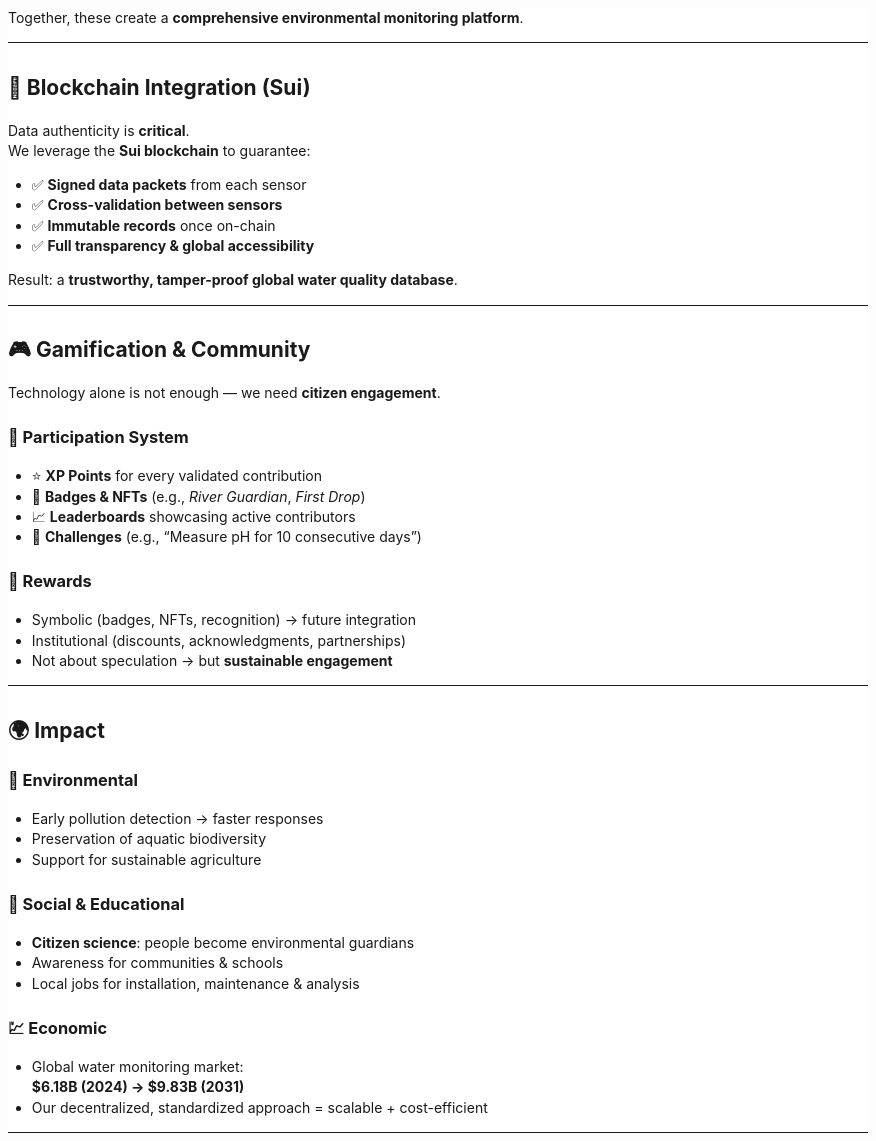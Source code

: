 Together, these create a **comprehensive environmental monitoring platform**.

---

## 🔗 Blockchain Integration (Sui)

Data authenticity is **critical**.  
We leverage the **Sui blockchain** to guarantee:

- ✅ **Signed data packets** from each sensor  
- ✅ **Cross-validation between sensors**  
- ✅ **Immutable records** once on-chain  
- ✅ **Full transparency & global accessibility**

Result: a **trustworthy, tamper-proof global water quality database**.

---

## 🎮 Gamification & Community

Technology alone is not enough — we need **citizen engagement**.

### 👥 Participation System
- ⭐ **XP Points** for every validated contribution  
- 🏅 **Badges & NFTs** (e.g., *River Guardian*, *First Drop*)  
- 📈 **Leaderboards** showcasing active contributors  
- 🎯 **Challenges** (e.g., “Measure pH for 10 consecutive days”)  

### 🎁 Rewards
- Symbolic (badges, NFTs, recognition) -> future integration 
- Institutional (discounts, acknowledgments, partnerships)  
- Not about speculation → but **sustainable engagement**

---

## 🌍 Impact

### 🌱 Environmental
- Early pollution detection → faster responses  
- Preservation of aquatic biodiversity  
- Support for sustainable agriculture  

### 🏫 Social & Educational
- **Citizen science**: people become environmental guardians  
- Awareness for communities & schools  
- Local jobs for installation, maintenance & analysis  

### 💹 Economic
- Global water monitoring market:  
  **$6.18B (2024) → $9.83B (2031)**  
- Our decentralized, standardized approach = scalable + cost-efficient

---